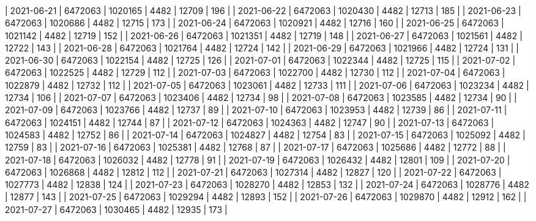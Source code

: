 | 2021-06-21 | 6472063 | 1020165 | 4482 | 12709 | 196 |
| 2021-06-22 | 6472063 | 1020430 | 4482 | 12713 | 185 |
| 2021-06-23 | 6472063 | 1020686 | 4482 | 12715 | 173 |
| 2021-06-24 | 6472063 | 1020921 | 4482 | 12716 | 160 |
| 2021-06-25 | 6472063 | 1021142 | 4482 | 12719 | 152 |
| 2021-06-26 | 6472063 | 1021351 | 4482 | 12719 | 148 |
| 2021-06-27 | 6472063 | 1021561 | 4482 | 12722 | 143 |
| 2021-06-28 | 6472063 | 1021764 | 4482 | 12724 | 142 |
| 2021-06-29 | 6472063 | 1021966 | 4482 | 12724 | 131 |
| 2021-06-30 | 6472063 | 1022154 | 4482 | 12725 | 126 |
| 2021-07-01 | 6472063 | 1022344 | 4482 | 12725 | 115 |
| 2021-07-02 | 6472063 | 1022525 | 4482 | 12729 | 112 |
| 2021-07-03 | 6472063 | 1022700 | 4482 | 12730 | 112 |
| 2021-07-04 | 6472063 | 1022879 | 4482 | 12732 | 112 |
| 2021-07-05 | 6472063 | 1023061 | 4482 | 12733 | 111 |
| 2021-07-06 | 6472063 | 1023234 | 4482 | 12734 | 106 |
| 2021-07-07 | 6472063 | 1023406 | 4482 | 12734 | 98 |
| 2021-07-08 | 6472063 | 1023585 | 4482 | 12734 | 90 |
| 2021-07-09 | 6472063 | 1023766 | 4482 | 12737 | 89 |
| 2021-07-10 | 6472063 | 1023953 | 4482 | 12739 | 86 |
| 2021-07-11 | 6472063 | 1024151 | 4482 | 12744 | 87 |
| 2021-07-12 | 6472063 | 1024363 | 4482 | 12747 | 90 |
| 2021-07-13 | 6472063 | 1024583 | 4482 | 12752 | 86 |
| 2021-07-14 | 6472063 | 1024827 | 4482 | 12754 | 83 |
| 2021-07-15 | 6472063 | 1025092 | 4482 | 12759 | 83 |
| 2021-07-16 | 6472063 | 1025381 | 4482 | 12768 | 87 |
| 2021-07-17 | 6472063 | 1025686 | 4482 | 12772 | 88 |
| 2021-07-18 | 6472063 | 1026032 | 4482 | 12778 | 91 |
| 2021-07-19 | 6472063 | 1026432 | 4482 | 12801 | 109 |
| 2021-07-20 | 6472063 | 1026868 | 4482 | 12812 | 112 |
| 2021-07-21 | 6472063 | 1027314 | 4482 | 12827 | 120 |
| 2021-07-22 | 6472063 | 1027773 | 4482 | 12838 | 124 |
| 2021-07-23 | 6472063 | 1028270 | 4482 | 12853 | 132 |
| 2021-07-24 | 6472063 | 1028776 | 4482 | 12877 | 143 |
| 2021-07-25 | 6472063 | 1029294 | 4482 | 12893 | 152 |
| 2021-07-26 | 6472063 | 1029870 | 4482 | 12912 | 162 |
| 2021-07-27 | 6472063 | 1030465 | 4482 | 12935 | 173 |